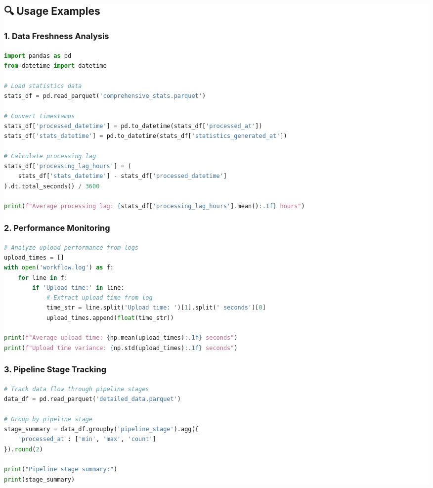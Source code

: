 ## 🔍 Usage Examples

### 1. **Data Freshness Analysis**
```python
import pandas as pd
from datetime import datetime

# Load statistics data
stats_df = pd.read_parquet('comprehensive_stats.parquet')

# Convert timestamps
stats_df['processed_datetime'] = pd.to_datetime(stats_df['processed_at'])
stats_df['stats_datetime'] = pd.to_datetime(stats_df['statistics_generated_at'])

# Calculate processing lag
stats_df['processing_lag_hours'] = (
    stats_df['stats_datetime'] - stats_df['processed_datetime']
).dt.total_seconds() / 3600

print(f"Average processing lag: {stats_df['processing_lag_hours'].mean():.1f} hours")
```

### 2. **Performance Monitoring**
```python
# Analyze upload performance from logs
upload_times = []
with open('workflow.log') as f:
    for line in f:
        if 'Upload time:' in line:
            # Extract upload time from log
            time_str = line.split('Upload time: ')[1].split(' seconds')[0]
            upload_times.append(float(time_str))

print(f"Average upload time: {np.mean(upload_times):.1f} seconds")
print(f"Upload time variance: {np.std(upload_times):.1f} seconds")
```

### 3. **Pipeline Stage Tracking**
```python
# Track data flow through pipeline stages
data_df = pd.read_parquet('detailed_data.parquet')

# Group by pipeline stage
stage_summary = data_df.groupby('pipeline_stage').agg({
    'processed_at': ['min', 'max', 'count']
}).round(2)

print("Pipeline stage summary:")
print(stage_summary)
```
